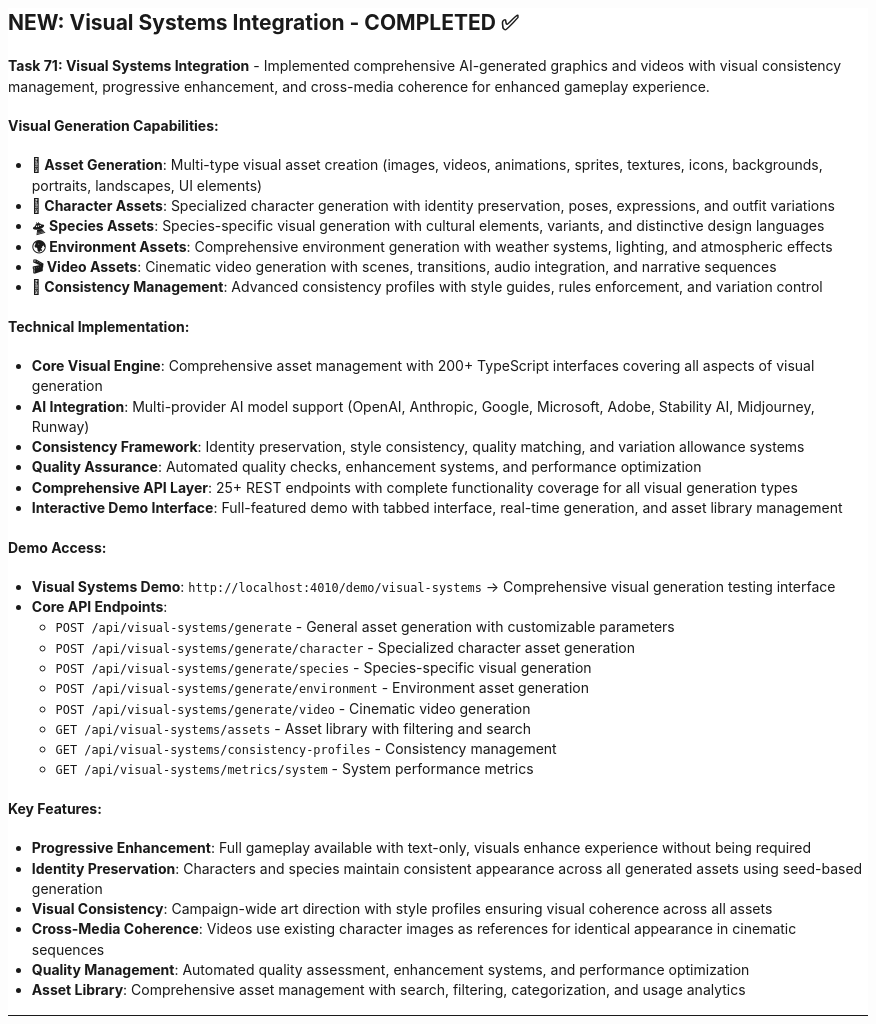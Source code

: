 
## NEW: Visual Systems Integration - COMPLETED ✅

**Task 71: Visual Systems Integration** - Implemented comprehensive AI-generated graphics and videos with visual consistency management, progressive enhancement, and cross-media coherence for enhanced gameplay experience.

#### Visual Generation Capabilities:
- **🎨 Asset Generation**: Multi-type visual asset creation (images, videos, animations, sprites, textures, icons, backgrounds, portraits, landscapes, UI elements)
- **👥 Character Assets**: Specialized character generation with identity preservation, poses, expressions, and outfit variations
- **🛸 Species Assets**: Species-specific visual generation with cultural elements, variants, and distinctive design languages
- **🌍 Environment Assets**: Comprehensive environment generation with weather systems, lighting, and atmospheric effects
- **🎬 Video Assets**: Cinematic video generation with scenes, transitions, audio integration, and narrative sequences
- **🎯 Consistency Management**: Advanced consistency profiles with style guides, rules enforcement, and variation control

#### Technical Implementation:
- **Core Visual Engine**: Comprehensive asset management with 200+ TypeScript interfaces covering all aspects of visual generation
- **AI Integration**: Multi-provider AI model support (OpenAI, Anthropic, Google, Microsoft, Adobe, Stability AI, Midjourney, Runway)
- **Consistency Framework**: Identity preservation, style consistency, quality matching, and variation allowance systems
- **Quality Assurance**: Automated quality checks, enhancement systems, and performance optimization
- **Comprehensive API Layer**: 25+ REST endpoints with complete functionality coverage for all visual generation types
- **Interactive Demo Interface**: Full-featured demo with tabbed interface, real-time generation, and asset library management

#### Demo Access:
- **Visual Systems Demo**: `http://localhost:4010/demo/visual-systems` → Comprehensive visual generation testing interface
- **Core API Endpoints**:
  - `POST /api/visual-systems/generate` - General asset generation with customizable parameters
  - `POST /api/visual-systems/generate/character` - Specialized character asset generation
  - `POST /api/visual-systems/generate/species` - Species-specific visual generation
  - `POST /api/visual-systems/generate/environment` - Environment asset generation
  - `POST /api/visual-systems/generate/video` - Cinematic video generation
  - `GET /api/visual-systems/assets` - Asset library with filtering and search
  - `GET /api/visual-systems/consistency-profiles` - Consistency management
  - `GET /api/visual-systems/metrics/system` - System performance metrics

#### Key Features:
- **Progressive Enhancement**: Full gameplay available with text-only, visuals enhance experience without being required
- **Identity Preservation**: Characters and species maintain consistent appearance across all generated assets using seed-based generation
- **Visual Consistency**: Campaign-wide art direction with style profiles ensuring visual coherence across all assets
- **Cross-Media Coherence**: Videos use existing character images as references for identical appearance in cinematic sequences
- **Quality Management**: Automated quality assessment, enhancement systems, and performance optimization
- **Asset Library**: Comprehensive asset management with search, filtering, categorization, and usage analytics

---